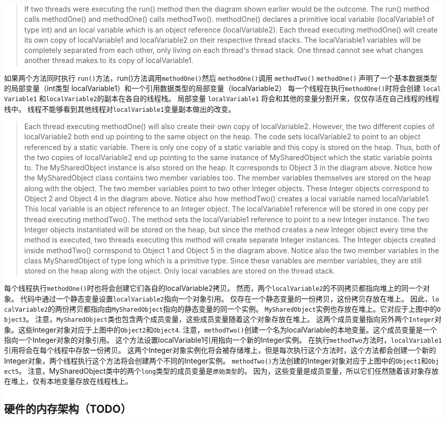 >If two threads were executing the run() method then the diagram shown earlier would be the outcome. The run() method calls methodOne() and methodOne() calls methodTwo().
methodOne() declares a primitive local variable (localVariable1 of type int) and an local variable which is an object reference (localVariable2).
Each thread executing methodOne() will create its own copy of localVariable1 and localVariable2 on their respective thread stacks. 
The localVariable1 variables will be completely separated from each other, only living on each thread's thread stack. 
One thread cannot see what changes another thread makes to its copy of localVariable1.

如果两个方法同时执行 `run()`方法，run()方法调用`methodOne()`然后 `methodOne()`调用 `methodTwo()`
`methodOne()` 声明了一个基本数据类型的局部变量（int类型 localVariable1）和一个引用数据类型的局部变量（localVariable2）
每一个线程在执行`methodOne()`时将会创建 `localVariable1` 和`localVariable2`的副本在各自的线程栈。
局部变量 `localVariable1` 将会和其他的变量分割开来，仅仅存活在自己线程的线程栈中。
线程不能够看到其他线程对`localVariable1`变量副本做出的改变。


>Each thread executing methodOne() will also create their own copy of localVariable2.
However, the two different copies of localVariable2 both end up pointing to the same object on the heap. 
The code sets localVariable2 to point to an object referenced by a static variable. 
There is only one copy of a static variable and this copy is stored on the heap. 
Thus, both of the two copies of localVariable2 end up pointing to the same instance of MySharedObject which the static variable points to.
The MySharedObject instance is also stored on the heap. It corresponds to Object 3 in the diagram above.
Notice how the MySharedObject class contains two member variables too. The member variables themselves are stored on the heap along with the object. 
The two member variables point to two other Integer objects. These Integer objects correspond to Object 2 and Object 4 in the diagram above.
Notice also how methodTwo() creates a local variable named localVariable1. This local variable is an object reference to an Integer object. 
The localVariable1 reference will be stored in one copy per thread executing methodTwo(). 
The method sets the localVariable1 reference to point to a new Integer instance. 
The two Integer objects instantiated will be stored on the heap, but since the method creates a new Integer object every time the method is executed, two threads executing this method will create separate Integer instances. 
The Integer objects created inside methodTwo() correspond to Object 1 and Object 5 in the diagram above.
Notice also the two member variables in the class MySharedObject of type long which is a primitive type. 
Since these variables are member variables, they are still stored on the heap along with the object. Only local variables are stored on the thread stack.


每个线程执行`methodOne()`时也将会创建它们各自的localVariable2拷贝。
然而，两个`localVariable2`的不同拷贝都指向堆上的同一个对象。
 代码中通过一个静态变量设置`localVariable2`指向一个对象引用。
 仅存在一个静态变量的一份拷贝，这份拷贝存放在堆上。
 因此，`localVariable2`的两份拷贝都指向由`MySharedObject`指向的静态变量的同一个实例。
 `MySharedObject`实例也存放在堆上。它对应于上图中的`Object3`。
注意，`MySharedObject`类也包含两个成员变量，这些成员变量随着这个对象存放在堆上。
这两个成员变量指向另外两个`Integer`对象。这些Integer对象对应于上图中的`Object2`和`Object4`.
注意，`methodTwo()`创建一个名为localVariable的本地变量。这个成员变量是一个指向一个Integer对象的对象引用。
这个方法设置localVariable1引用指向一个新的Integer实例。
在执行`methodTwo`方法时，`localVariable1`引用将会在每个线程中存放一份拷贝。
这两个Integer对象实例化将会被存储堆上，但是每次执行这个方法时，这个方法都会创建一个新的Integer对象，两个线程执行这个方法将会创建两个不同的Integer实例。
`methodTwo()`方法创建的Integer对象对应于上图中的`Object1`和`Object5`。
注意，MySharedObject类中的两个`long`类型的成员变量是`原始类型`的。
因为，这些变量是成员变量，所以它们任然随着该对象存放在堆上，仅有本地变量存放在线程栈上。


## 硬件的内存架构（TODO）

  [1]: http://tutorials.jenkov.com/images/java-concurrency/java-memory-model-2.png
  [2]: http://tutorials.jenkov.com/images/java-concurrency/java-memory-model-3.png
